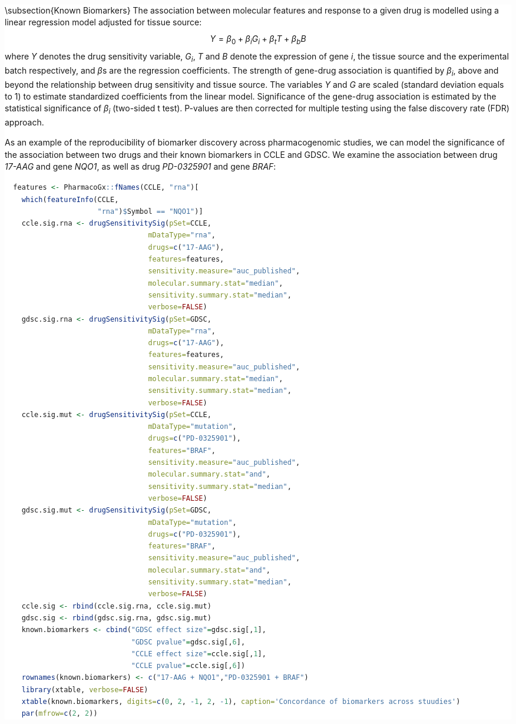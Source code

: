 \subsection{Known Biomarkers}
The association between molecular features and response to a given drug is modelled using a linear regression model adjusted for tissue source: 
$$Y = \beta_{0} + \beta_{i}G_i + \beta_{t}T + \beta_{b}B$$
where $Y$ denotes the drug sensitivity variable, $G_i$, $T$ and $B$ denote the expression of gene $i$, the tissue source and the experimental batch respectively, and $\beta$s are the regression coefficients. The strength of gene-drug association is quantified by $\beta_i$, above and beyond the relationship between drug sensitivity and tissue source. The variables $Y$ and $G$ are scaled (standard deviation equals to 1) to estimate standardized coefficients from the linear model. Significance of the gene-drug association is estimated by the statistical significance of $\beta_i$ (two-sided t test). P-values are then corrected for multiple testing using the false discovery rate (FDR) approach.

As an example of the reproducibility of biomarker discovery across pharmacogenomic studies, we can model the significance of the association between two drugs and their known biomarkers in CCLE and GDSC. We examine the association between drug *17-AAG* and gene *NQO1*, as well as drug *PD-0325901* and gene *BRAF*:


```r
  features <- PharmacoGx::fNames(CCLE, "rna")[
    which(featureInfo(CCLE,
                      "rna")$Symbol == "NQO1")]
    ccle.sig.rna <- drugSensitivitySig(pSet=CCLE, 
                                  mDataType="rna", 
                                  drugs=c("17-AAG"), 
                                  features=features, 
                                  sensitivity.measure="auc_published", 
                                  molecular.summary.stat="median", 
                                  sensitivity.summary.stat="median",
                                  verbose=FALSE)
    gdsc.sig.rna <- drugSensitivitySig(pSet=GDSC, 
                                  mDataType="rna", 
                                  drugs=c("17-AAG"), 
                                  features=features, 
                                  sensitivity.measure="auc_published", 
                                  molecular.summary.stat="median", 
                                  sensitivity.summary.stat="median",
                                  verbose=FALSE)
    ccle.sig.mut <- drugSensitivitySig(pSet=CCLE, 
                                  mDataType="mutation", 
                                  drugs=c("PD-0325901"), 
                                  features="BRAF", 
                                  sensitivity.measure="auc_published", 
                                  molecular.summary.stat="and", 
                                  sensitivity.summary.stat="median",
                                  verbose=FALSE)
    gdsc.sig.mut <- drugSensitivitySig(pSet=GDSC, 
                                  mDataType="mutation", 
                                  drugs=c("PD-0325901"), 
                                  features="BRAF", 
                                  sensitivity.measure="auc_published", 
                                  molecular.summary.stat="and", 
                                  sensitivity.summary.stat="median",
                                  verbose=FALSE)
    ccle.sig <- rbind(ccle.sig.rna, ccle.sig.mut)
    gdsc.sig <- rbind(gdsc.sig.rna, gdsc.sig.mut)
    known.biomarkers <- cbind("GDSC effect size"=gdsc.sig[,1], 
                              "GDSC pvalue"=gdsc.sig[,6], 
                              "CCLE effect size"=ccle.sig[,1], 
                              "CCLE pvalue"=ccle.sig[,6])
    rownames(known.biomarkers) <- c("17-AAG + NQO1","PD-0325901 + BRAF")
    library(xtable, verbose=FALSE)
    xtable(known.biomarkers, digits=c(0, 2, -1, 2, -1), caption='Concordance of biomarkers across stuudies')
    par(mfrow=c(2, 2))
```